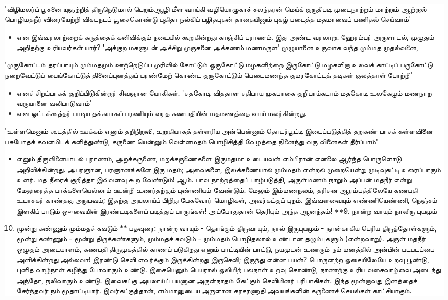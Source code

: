 'விழிமலர்ப் பூசனை யுஞற்றித் திருநெடுமால்
பெறும்ஆழி மீள வாங்கி
வழியொழுகாச் சலந்தரன் மெய்க் குருதிபடி
முடைநாற்றம் மாற்றும் ஆற்றால்
பொழிமதநீர் விரையேற்றி விகடநடப்
பூசைகொண்டு புதிதா நல்கிப்
பழிதபுதன் தாதையினும் புகழ் படைத்த
மதமாவைப் பணிதல் செய்வாம்'
- என இவ்வரலாற்றைக் கருத்தைக் கனிவிக்கும் நடையில் கூறுகின்றது காஞ்சிப் புராணம். இது அண்ட வரலாறு.
ஹேரம்பர் அருளாடல், முழுதும் அறிதற்கு உரியவர்கள் யார்?
'அக்குற மகளுடன் அச்சிறு முருகனை
அக்கணம் மணமருள'
முழுயானை உருவாக வந்த மும்மத முதல்வனை,

'முருகோட்டம் தரப்பாயும் மும்மதமும்
ஊற்றெடுப்ப முரிவில் கோட்டும்
ஒருகோட்டு மழகளிற்றை இருகோட்டு
மழகளிறா உலவக் காட்டிப்
பருகோட்டு நறைவேட்டுப் பைங்கோட்டுத்
தினைப்புனத்துப் பரண்மேற் கொண்ட
குருகோட்டும் பெடைமணந்த குமரகோட்டத்
தடிகள் குலத்தாள் போற்றி'
- எனச் சிறப்பாகக் குறிப்பிடுகின்றார் சிவஞான யோகிகள்.
'சதகோடி விததாள சதிபாய முகபாகை குறிபாய்கடாம்
மதகோடி உலகேழும் மணநாற வருயானை வலிபாடுவாம்'
- என ஒட்டக்கூத்தர் பாடிய தக்கயாகப் பரணியும் வரத கணபதியின் மதமணத்தை வாய் மலர்கின்றது.

'உள்ளமெனும் கூடத்தில் ஊக்கம் எனும்
தறிநிறுவி, உறுதியாகத்
தள்ளரிய அன்பென்னும் தொடர்பூட்டி
இடைப்படுத்தித் தறுகண் பாசக்
கள்ளவினை பசுபோதக் கவளமிடக்
களித்துண்டு, கருணை யென்னும்
வெள்ளமதம் பொழிசித்தி வேழத்தை
நினைந்து வரு வினைகள் தீர்ப்பாம்'
- எனும் திருவிளையாடல் புராணம், அறக்கருணை, மறக்கருணைகளை இருமதமா உடையவன் எம்பிரான் எனலை ஆர்ந்த பொருளொடு அறிவிக்கின்றது.
அபரஞான, பரஞானங்களே இரு மதம்; அவைகளை, இலக்கணையால் மும்மதம் என்றல் முறையென்று முடிவுகட்டி உரைப்பாரும் உளர்.
மத நீரைக் குறித்தா இவ்வளவு கூற வேண்டும்! ஆம். பாவ நாற்றத்தைப் பாழ்படுத்தி, அருள்மணம் நாறும் அப்பன் மதநீர் என்று மேலுரைத்த பாக்களையெல்லாம் ஊன்றி உணர்தற்கும் புண்ணியம் வேண்டும். மேலும் இம்மணநலம், தரிசன ஆரம்பத்திலேயே கணபதி உபாசகர் காண்தகு அநுபவம்; இதற்கு அயலாய்ப் பிறிது பேசுவோர் மொழிகள், அவர்கட்குப் புறம். இவ்வளவையும் எண்ணியெண்ணி, நெஞ்சம் இளகிப் பாடும் ஔவையின் இரண்டடிகளைப் படித்துப் பாருங்கள்! அப்போதுதான் தெரியும் அந்த ஆனந்தம்!
**9. நான்ற வாயும் நாலிரு புயமும்
10. மூன்று கண்ணும் மும்மதச் சுவடும்
**
பதவுரை:
நான்ற வாயும் - தொங்கும் திருவாயும்,
நால் இருபுயமும் - நான்காகிய பெரிய திருத்தோள்களும்,
மூன்று கண்ணும் - மூன்று திருக்கண்களும்,
மும்மதச் சுவடும் - மும்மதம் பொழிதலால் உண்டான தழும்புகளும் (என்றவாறு).
அருள் மதநீர் ஒழுகும் அடையாளம், கணபதி திருமுகத்தில் காணப் படுகிறது எனும் பாட்டியின் பாட்டு, நயமுடன் உணரும் நம் மனத்தில் அன்பின் படபடப்பை அளிக்கின்றது அல்லவா!
இரண்டு செவி
எவர்க்கும் இருக்கின்றது இருசெவி; இருந்து என்ன பயன்? பொருளற்ற ஓசையிலேயே உறவு பூண்டு, புனித வாழ்நாள் கழிந்து போவாரும் உண்டு.
இசையெனும் பெயரால் ஒலியிற் பலநாள் உறவு கொண்டு, நாணற்கு உரிய வசைவாழ்வை அடைந்து அந்தோ, நலிவாரும் உண்டு.
இவைகட்கு அயலாய்ப் பயனான அருள்நாதம் கேட்கும் செவியினர் பரிபாகிகள். இந்த மூன்றாவது இனத்தைச் சேர்ந்தவர் நம் மூதாட்டியார். இவர்கட்குத்தான், எம்மானுடைய அருளான கரசரணாதி அவயங்களின் கருணைச் செயல்கள் காட்சியாகும்.